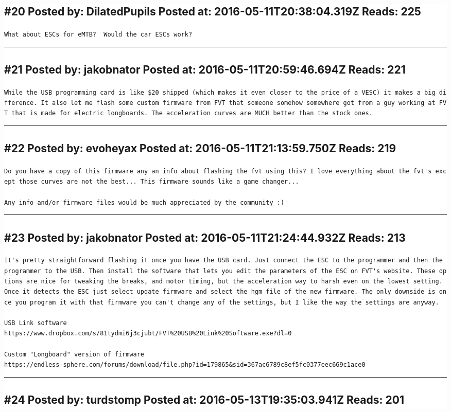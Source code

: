 ## \#20 Posted by: DilatedPupils Posted at: 2016-05-11T20:38:04.319Z Reads: 225

```
What about ESCs for eMTB?  Would the car ESCs work?
```

---
## \#21 Posted by: jakobnator Posted at: 2016-05-11T20:59:46.694Z Reads: 221

```
While the USB programming card is like $20 shipped (which makes it even closer to the price of a VESC) it makes a big difference. It also let me flash some custom firmware from FVT that someone somehow somewhere got from a guy working at FVT that is made for electric longboards. The acceleration curves are MUCH better than the stock ones.
```

---
## \#22 Posted by: evoheyax Posted at: 2016-05-11T21:13:59.750Z Reads: 219

```
Do you have a copy of this firmware any an info about flashing the fvt using this? I love everything about the fvt's except those curves are not the best... This firmware sounds like a game changer...

Any info and/or firmware files would be much appreciated by the community :)
```

---
## \#23 Posted by: jakobnator Posted at: 2016-05-11T21:24:44.932Z Reads: 213

```
It's pretty straightforward flashing it once you have the USB card. Just connect the ESC to the programmer and then the programmer to the USB. Then install the software that lets you edit the parameters of the ESC on FVT's website. These options are nice for tweaking the breaks, and motor timing, but the acceleration way to harsh even on the lowest setting. Once it detects the ESC just select update firmware and select the hgm file of the new firmware. The only downside is once you program it with that firmware you can't change any of the settings, but I like the way the settings are anyway.

USB Link software
https://www.dropbox.com/s/81tydmi6j3cjubt/FVT%20USB%20Link%20Software.exe?dl=0

Custom "Longboard" version of firmware
https://endless-sphere.com/forums/download/file.php?id=179865&sid=367ac6789c8ef5fc0377eec669c1ace0
```

---
## \#24 Posted by: turdstomp Posted at: 2016-05-13T19:35:03.941Z Reads: 201
